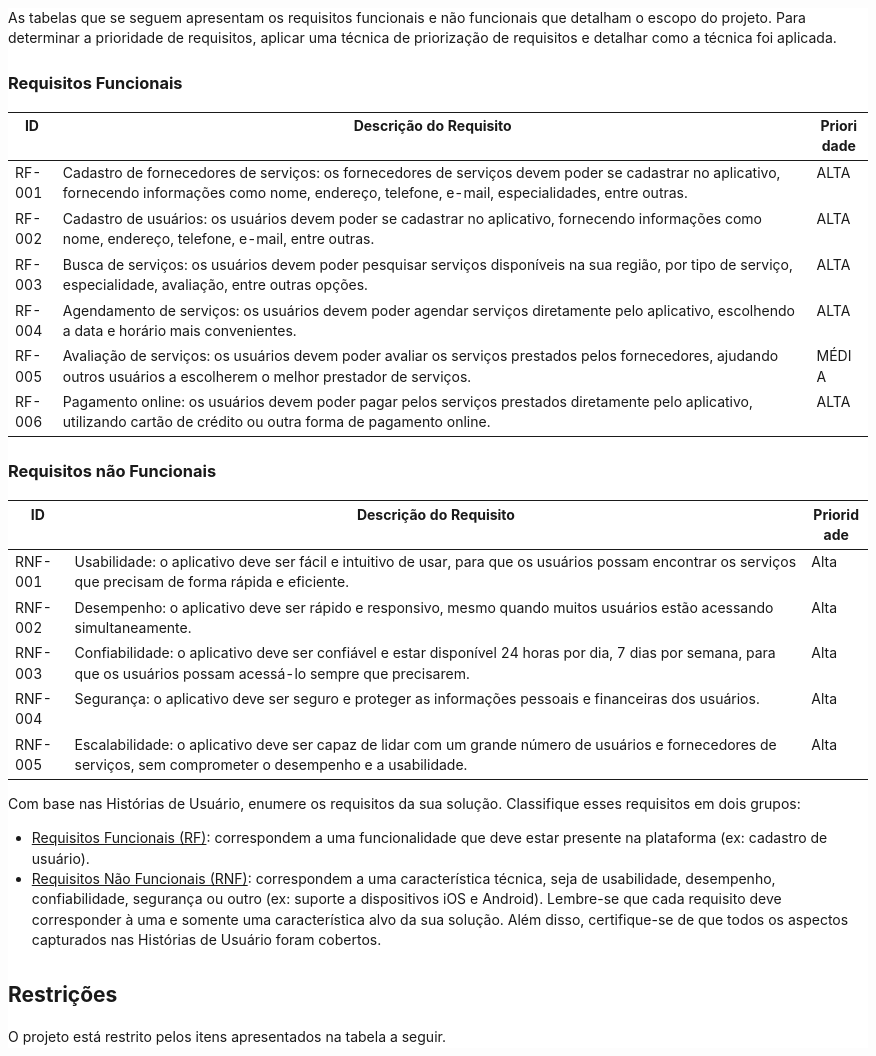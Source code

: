 As tabelas que se seguem apresentam os requisitos funcionais e não funcionais que detalham o escopo do projeto. Para determinar a prioridade de requisitos, aplicar uma técnica de priorização de requisitos e detalhar como a técnica foi aplicada.

### Requisitos Funcionais

|ID    | Descrição do Requisito  | Prioridade |
|------|-----------------------------------------|----|
|RF-001|Cadastro de fornecedores de serviços: os fornecedores de serviços devem poder se cadastrar no aplicativo, fornecendo informações como nome, endereço, telefone, e-mail, especialidades, entre outras.| ALTA | 
|RF-002|Cadastro de usuários: os usuários devem poder se cadastrar no aplicativo, fornecendo informações como nome, endereço, telefone, e-mail, entre outras.| ALTA |
|RF-003|Busca de serviços: os usuários devem poder pesquisar serviços disponíveis na sua região, por tipo de serviço, especialidade, avaliação, entre outras opções.| ALTA |
|RF-004|Agendamento de serviços: os usuários devem poder agendar serviços diretamente pelo aplicativo, escolhendo a data e horário mais convenientes.   | ALTA |
|RF-005|Avaliação de serviços: os usuários devem poder avaliar os serviços prestados pelos fornecedores, ajudando outros usuários a escolherem o melhor prestador de serviços.| MÉDIA |
|RF-006|Pagamento online: os usuários devem poder pagar pelos serviços prestados diretamente pelo aplicativo, utilizando cartão de crédito ou outra forma de pagamento online.| ALTA |

### Requisitos não Funcionais

|ID     | Descrição do Requisito  |Prioridade |
|-------|-------------------------|----|
|RNF-001|Usabilidade: o aplicativo deve ser fácil e intuitivo de usar, para que os usuários possam encontrar os serviços que precisam de forma rápida e eficiente. | Alta | 
|RNF-002|Desempenho: o aplicativo deve ser rápido e responsivo, mesmo quando muitos usuários estão acessando simultaneamente. | Alta |
|RNF-003|Confiabilidade: o aplicativo deve ser confiável e estar disponível 24 horas por dia, 7 dias por semana, para que os usuários possam acessá-lo sempre que precisarem. | Alta | 
|RNF-004|Segurança: o aplicativo deve ser seguro e proteger as informações pessoais e financeiras dos usuários. | Alta | 
|RNF-005|Escalabilidade: o aplicativo deve ser capaz de lidar com um grande número de usuários e fornecedores de serviços, sem comprometer o desempenho e a usabilidade. | Alta  | 

Com base nas Histórias de Usuário, enumere os requisitos da sua solução. Classifique esses requisitos em dois grupos:

- [Requisitos Funcionais
 (RF)](https://pt.wikipedia.org/wiki/Requisito_funcional):
 correspondem a uma funcionalidade que deve estar presente na
  plataforma (ex: cadastro de usuário).
- [Requisitos Não Funcionais
  (RNF)](https://pt.wikipedia.org/wiki/Requisito_n%C3%A3o_funcional):
  correspondem a uma característica técnica, seja de usabilidade,
  desempenho, confiabilidade, segurança ou outro (ex: suporte a
  dispositivos iOS e Android).
Lembre-se que cada requisito deve corresponder à uma e somente uma
característica alvo da sua solução. Além disso, certifique-se de que
todos os aspectos capturados nas Histórias de Usuário foram cobertos.

## Restrições

O projeto está restrito pelos itens apresentados na tabela a seguir.
